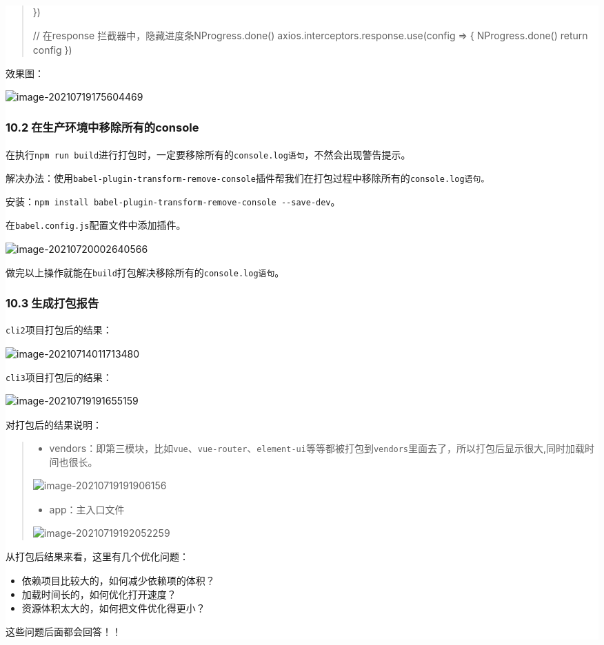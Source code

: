 >  })
>  
>  // 在response 拦截器中，隐藏进度条NProgress.done()
>  axios.interceptors.response.use(config => {
>    NProgress.done()
>    return config
>  })
>  ```

效果图：

![image-20210719175604469](D:\Typora记录文档\typora-user-images\image-20210719175604469.png)



### 10.2 在生产环境中移除所有的console

在执行`npm run build`进行打包时，一定要移除所有的`console.log语句`，不然会出现警告提示。

解决办法：使用`babel-plugin-transform-remove-console`插件帮我们在打包过程中移除所有的`console.log语句。`

安装：`npm install babel-plugin-transform-remove-console --save-dev`。

在`babel.config.js`配置文件中添加插件。

![image-20210720002640566](D:\Typora记录文档\typora-user-images\image-20210720002640566.png)

做完以上操作就能在`build`打包解决移除所有的`console.log语句`。



### 10.3 生成打包报告

`cli2`项目打包后的结果：

![image-20210714011713480](D:\Typora记录文档\typora-user-images\image-20210714011713480.png)

`cli3`项目打包后的结果：

![image-20210719191655159](D:\Typora记录文档\typora-user-images\image-20210719191655159.png)

对打包后的结果说明：

>- vendors：即第三模块，比如`vue`、`vue-router`、`element-ui`等等都被打包到`vendors`里面去了，所以打包后显示很大,同时加载时间也很长。
>
> ![image-20210719191906156](D:\Typora记录文档\typora-user-images\image-20210719191906156.png)
>
>- app：主入口文件
>
> ![image-20210719192052259](D:\Typora记录文档\typora-user-images\image-20210719192052259.png)

从打包后结果来看，这里有几个优化问题：

- 依赖项目比较大的，如何减少依赖项的体积？
- 加载时间长的，如何优化打开速度？
- 资源体积太大的，如何把文件优化得更小？

这些问题后面都会回答！！
